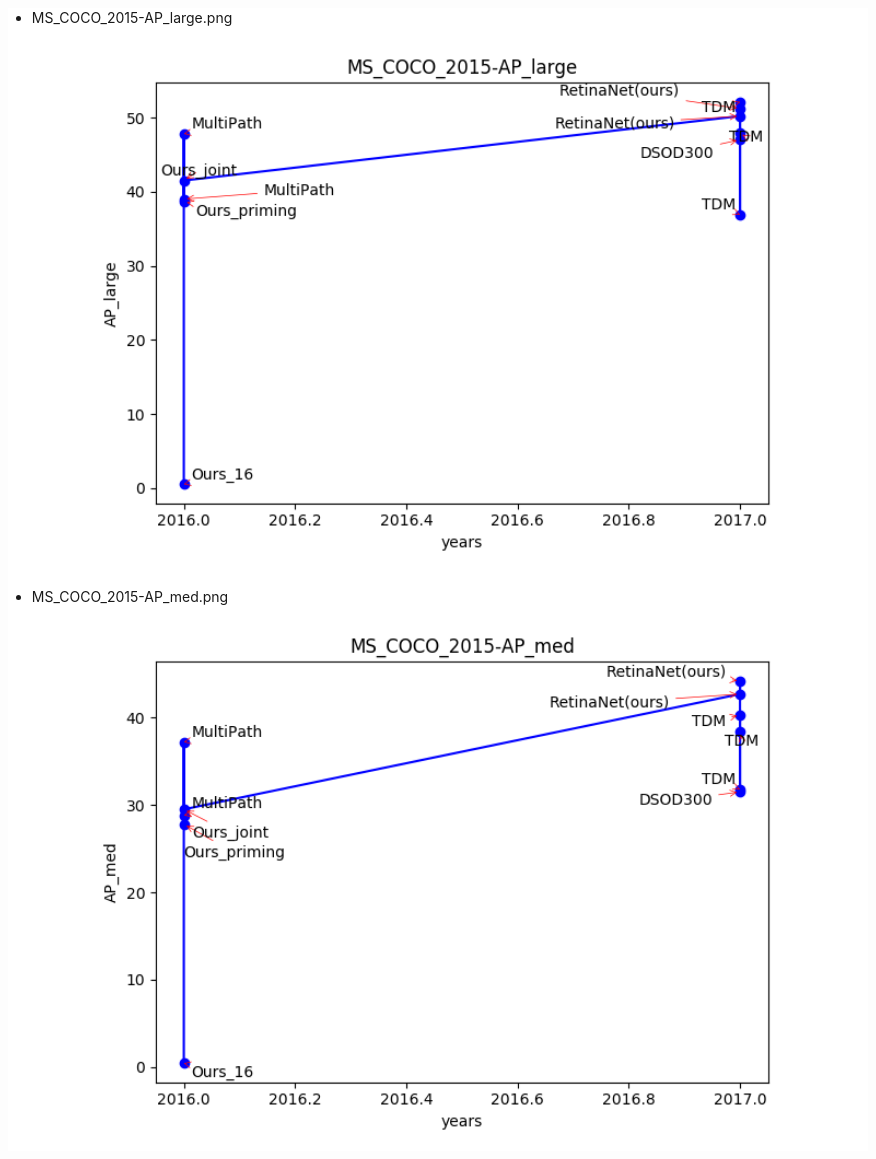 * MS\_COCO\_2015-AP\_large.png
<p align="center">
<img src="MS_COCO_2015-AP_large.png" width="700"/>
</p>

* MS\_COCO\_2015-AP\_med.png
<p align="center">
<img src="MS_COCO_2015-AP_med.png" width="700"/>
</p>
